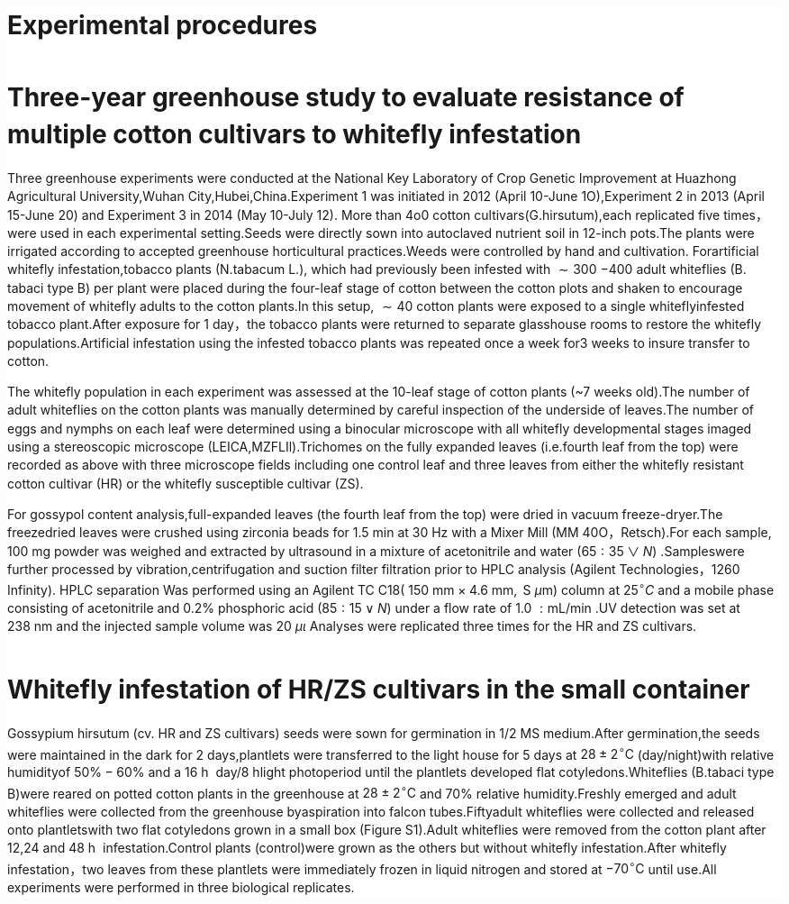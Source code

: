 # Experimental procedures

# Three-year greenhouse study to evaluate resistance of multiple cotton cultivars to whitefly infestation

Three greenhouse experiments were conducted at the National Key Laboratory of Crop Genetic Improvement at Huazhong Agricultural University,Wuhan City,Hubei,China.Experiment 1 was initiated in 2012 (April 10-June 1O),Experiment 2 in 2013 (April 15-June 20) and Experiment 3 in 2014 (May 10-July 12). More than 4o0 cotton cultivars(G.hirsutum),each replicated five times，were used in each experimental setting.Seeds were directly sown into autoclaved nutrient soil in 12-inch pots.The plants were irrigated according to accepted greenhouse horticultural practices.Weeds were controlled by hand and cultivation. Forartificial whitefly infestation,tobacco plants (N.tabacum L.), which had previously been infested with ${ \sim } 3 0 0 { \ - } 4 0 0$ adult whiteflies (B. tabaci type B) per plant were placed during the four-leaf stage of cotton between the cotton plots and shaken to encourage movement of whitefly adults to the cotton plants.In this setup, ${ \sim } 4 0$ cotton plants were exposed to a single whiteflyinfested tobacco plant.After exposure for 1 day，the tobacco plants were returned to separate glasshouse rooms to restore the whitefly populations.Artificial infestation using the infested tobacco plants was repeated once a week for3 weeks to insure transfer to cotton.

The whitefly population in each experiment was assessed at the 10-leaf stage of cotton plants (\~7 weeks old).The number of adult whiteflies on the cotton plants was manually determined by careful inspection of the underside of leaves.The number of eggs and nymphs on each leaf were determined using a binocular microscope with all whitefly developmental stages imaged using a stereoscopic microscope (LEICA,MZFLIl).Trichomes on the fully expanded leaves (i.e.fourth leaf from the top) were recorded as above with three microscope fields including one control leaf and three leaves from either the whitefly resistant cotton cultivar (HR) or the whitefly susceptible cultivar (ZS).

For gossypol content analysis,full-expanded leaves (the fourth leaf from the top) were dried in vacuum freeze-dryer.The freezedried leaves were crushed using zirconia beads for $1 . 5 \mathrm { \ m i n }$ at $3 0 ~ { \mathsf { H z } }$ with a Mixer Mill (MM 40O，Retsch).For each sample, $1 0 0 ~ \mathsf { m g }$ powder was weighed and extracted by ultrasound in a mixture of acetonitrile and water $( 6 5 : 3 5 \vee N )$ .Sampleswere further processed by vibration,centrifugation and suction filter filtration prior to HPLC analysis (Agilent Technologies，1260 Infinity). HPLC separation Was performed using an Agilent TC C18( $1 5 0 \ \mathsf { m m } \times 4 . 6 \ \mathsf { m m } , \textsf { S } \mu \mathsf { m } )$ column at $2 5 ^ { \circ } C$ and a mobile phase consisting of acetonitrile and $0 . 2 \%$ phosphoric acid $( 8 5 : 1 5 \vee N )$ under a flow rate of $1 . 0 \ : \mathrm { m L / m i n }$ .UV detection was set at $2 3 8 ~ \mathsf { n m }$ and the injected sample volume was $2 0 ~ \mu \iota$ Analyses were replicated three times for the HR and ZS cultivars.

# Whitefly infestation of HR/ZS cultivars in the small container

Gossypium hirsutum (cv. HR and ZS cultivars) seeds were sown for germination in 1/2 MS medium.After germination,the seeds were maintained in the dark for 2 days,plantlets were transferred to the light house for 5 days at $2 8 \pm 2 ^ { \circ } { \mathsf { C } }$ (day/night)with relative humidityof $5 0 \% - 6 0 \%$ and a $1 6 \mathrm { ~ h ~ }$ day/8 hlight photoperiod until the plantlets developed flat cotyledons.Whiteflies (B.tabaci type B)were reared on potted cotton plants in the greenhouse at $2 8 \pm 2 ^ { \circ } { \mathsf { C } }$ and $70 \%$ relative humidity.Freshly emerged and adult whiteflies were collected from the greenhouse byaspiration into falcon tubes.Fiftyadult whiteflies were collected and released onto plantletswith two flat cotyledons grown in a small box (Figure S1).Adult whiteflies were removed from the cotton plant after 12,24 and $4 8 \mathrm { ~ h ~ }$ infestation.Control plants (control)were grown as the others but without whitefly infestation.After whitefly infestation，two leaves from these plantlets were immediately frozen in liquid nitrogen and stored at $- 7 0 { } ^ { \circ } \mathsf { C }$ until use.All experiments were performed in three biological replicates.
